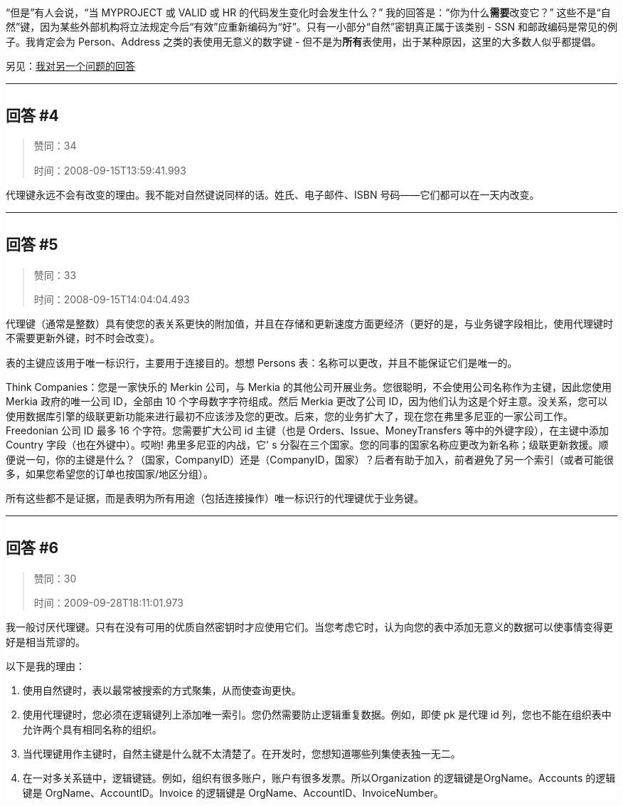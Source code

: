“但是”有人会说，“当 MYPROJECT 或 VALID 或 HR 的代码发生变化时会发生什么？” 我的回答是：“你为什么**需要**改变它？” 这些不是“自然”键，因为某些外部机构将立法规定今后“有效”应重新编码为“好”。只有一小部分“自然”密钥真正属于该类别 - SSN 和邮政编码是常见的例子。我肯定会为 Person、Address 之类的表使用无意义的数字键 - 但不是为**所有**表使用，出于某种原因，这里的大多数人似乎都提倡。

另见：[我对另一个问题的回答](https://stackoverflow.com/questions/337503/whats-the-best-practice-for-primary-keys-in-tables/337716#337716)

* * *

## 回答 #4

> 赞同：34
> 
> 时间：2008-09-15T13:59:41.993

代理键永远不会有改变的理由。我不能对自然键说同样的话。姓氏、电子邮件、ISBN 号码——它们都可以在一天内改变。

* * *

## 回答 #5

> 赞同：33
> 
> 时间：2008-09-15T14:04:04.493

代理键（通常是整数）具有使您的表关系更快的附加值，并且在存储和更新速度方面更经济（更好的是，与业务键字段相比，使用代理键时不需要更新外键，时不时会改变）。

表的主键应该用于唯一标识行，主要用于连接目的。想想 Persons 表：名称可以更改，并且不能保证它们是唯一的。

Think Companies：您是一家快乐的 Merkin 公司，与 Merkia 的其他公司开展业务。您很聪明，不会使用公司名称作为主键，因此您使用 Merkia 政府的唯一公司 ID，全部由 10 个字母数字字符组成。然后 Merkia 更改了公司 ID，因为他们认为这是个好主意。没关系，您可以使用数据库引擎的级联更新功能来进行最初不应该涉及您的更改。后来，您的业务扩大了，现在您在弗里多尼亚的一家公司工作。Freedonian 公司 ID 最多 16 个字符。您需要扩大公司 id 主键（也是 Orders、Issue、MoneyTransfers 等中的外键字段），在主键中添加 Country 字段（也在外键中）。哎哟! 弗里多尼亚的内战，它' s 分裂在三个国家。您的同事的国家名称应更改为新名称；级联更新救援。顺便说一句，你的主键是什么？（国家，CompanyID）还是（CompanyID，国家）？后者有助于加入，前者避免了另一个索引（或者可能很多，如果您希望您的订单也按国家/地区分组）。

所有这些都不是证据，而是表明为所有用途（包括连接操作）唯一标识行的代理键优于业务键。

* * *

## 回答 #6

> 赞同：30
> 
> 时间：2009-09-28T18:11:01.973

我一般讨厌代理键。只有在没有可用的优质自然密钥时才应使用它们。当您考虑它时，认为向您的表中添加无意义的数据可以使事情变得更好是相当荒谬的。

以下是我的理由：

1.  使用自然键时，表以最常被搜索的方式聚集，从而使查询更快。

2.  使用代理键时，您必须在逻辑键列上添加唯一索引。您仍然需要防止逻辑重复数据。例如，即使 pk 是代理 id 列，您也不能在组织表中允许两个具有相同名称的组织。

3.  当代理键用作主键时，自然主键是什么就不太清楚了。在开发时，您想知道哪些列集使表独一无二。

4.  在一对多关系链中，逻辑键链。例如，组织有很多账户，账户有很多发票。所以Organization 的逻辑键是OrgName。Accounts 的逻辑键是 OrgName、AccountID。Invoice 的逻辑键是 OrgName、AccountID、InvoiceNumber。
